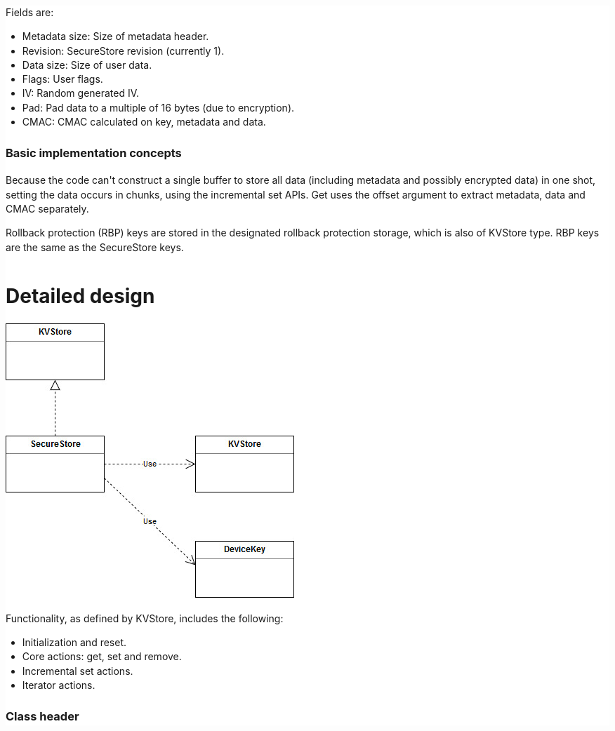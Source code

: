 Fields are:

- Metadata size: Size of metadata header.
- Revision: SecureStore revision (currently 1).
- Data size: Size of user data.
- Flags: User flags.
- IV: Random generated IV.
- Pad: Pad data to a multiple of 16 bytes (due to encryption).
- CMAC: CMAC calculated on key, metadata and data.

### Basic implementation concepts

Because the code can't construct a single buffer to store all data (including metadata and possibly encrypted data) in one shot, setting the data occurs in chunks, using the incremental set APIs. Get uses the offset argument to extract metadata, data and CMAC separately.  

Rollback protection (RBP) keys are stored in the designated rollback protection storage, which is also of KVStore type. RBP keys are the same as the SecureStore keys. 

# Detailed design

![SecureStore Class Hierarchy](./SecureStore_class_hierarchy.jpg)

Functionality, as defined by KVStore, includes the following:

- Initialization and reset.
- Core actions: get, set and remove.
- Incremental set actions.
- Iterator actions.

### Class header
